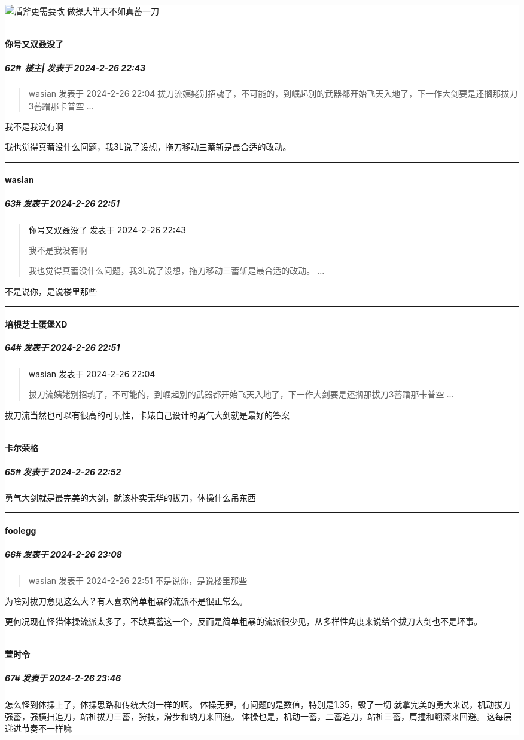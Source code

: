 <img src="https://static.saraba1st.com/image/smiley/face2017/037.png" referrerpolicy="no-referrer">盾斧更需要改 做操大半天不如真蓄一刀


*****

####  你号又双叒没了  
##### 62#         楼主| 发表于 2024-2-26 22:43

<blockquote>wasian 发表于 2024-2-26 22:04
拔刀流姨姥别招魂了，不可能的，到崛起别的武器都开始飞天入地了，下一作大剑要是还搁那拔刀3蓄蹭那卡普空 ...</blockquote>
我不是我没有啊

我也觉得真蓄没什么问题，我3L说了设想，拖刀移动三蓄斩是最合适的改动。


*****

####  wasian  
##### 63#       发表于 2024-2-26 22:51

<blockquote><a href="httphttps://bbs.saraba1st.com/2b/forum.php?mod=redirect&amp;goto=findpost&amp;pid=64075868&amp;ptid=2173189" target="_blank">你号又双叒没了 发表于 2024-2-26 22:43</a>

我不是我没有啊

我也觉得真蓄没什么问题，我3L说了设想，拖刀移动三蓄斩是最合适的改动。 ...</blockquote>
不是说你，是说楼里那些

*****

####  培根芝士蛋堡XD  
##### 64#       发表于 2024-2-26 22:51

<blockquote><a href="httphttps://bbs.saraba1st.com/2b/forum.php?mod=redirect&amp;goto=findpost&amp;pid=64075516&amp;ptid=2173189" target="_blank">wasian 发表于 2024-2-26 22:04</a>

拔刀流姨姥别招魂了，不可能的，到崛起别的武器都开始飞天入地了，下一作大剑要是还搁那拔刀3蓄蹭那卡普空 ...</blockquote>
拔刀流当然也可以有很高的可玩性，卡婊自己设计的勇气大剑就是最好的答案

*****

####  卡尔荣格  
##### 65#       发表于 2024-2-26 22:52

勇气大剑就是最完美的大剑，就该朴实无华的拔刀，体操什么吊东西


*****

####  foolegg  
##### 66#       发表于 2024-2-26 23:08

<blockquote>wasian 发表于 2024-2-26 22:51
不是说你，是说楼里那些</blockquote>
为啥对拔刀意见这么大？有人喜欢简单粗暴的流派不是很正常么。

更何况现在怪猎体操流派太多了，不缺真蓄这一个，反而是简单粗暴的流派很少见，从多样性角度来说给个拔刀大剑也不是坏事。


*****

####  萱时令  
##### 67#       发表于 2024-2-26 23:46

怎么怪到体操上了，体操思路和传统大剑一样的啊。
体操无罪，有问题的是数值，特别是1.35，毁了一切
就拿完美的勇大来说，机动拔刀强蓄，强横扫追刀，站桩拔刀三蓄，狩技，滑步和纳刀来回避。
体操也是，机动一蓄，二蓄追刀，站桩三蓄，肩撞和翻滚来回避。
这每层递进节奏不一样嘛

